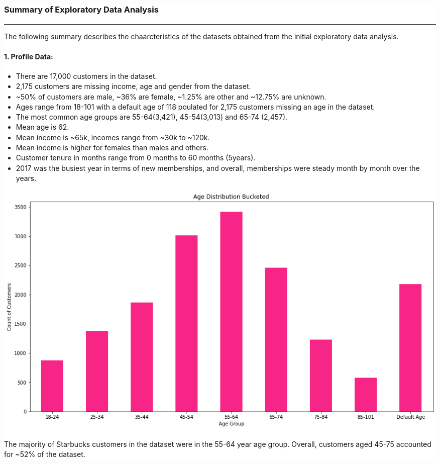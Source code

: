 ### Summary of Exploratory Data Analysis

---
The following summary describes the chaarcteristics of the datasets obtained from the initial exploratory data analysis.

#### 1. Profile Data:
- There are 17,000 customers in the dataset.
- 2,175 customers are missing income, age and gender from the dataset.
- ~50% of customers are male, ~36% are female, ~1.25% are other and ~12.75% are unknown.
- Ages range from 18-101 with a default age of 118 poulated for 2,175 customers missing an age in the dataset.
- The most common age groups are 55-64(3,421), 45-54(3,013) and 65-74 (2,457).
- Mean age is 62.
- Mean income is ~65k, incomes range from ~30k to ~120k.
- Mean income is higher for females than males and others.
- Customer tenure in months range from 0 months to 60 months (5years).
- 2017 was the busiest year in terms of new memberships, and overall, memberships were steady month by month over the years.

![image](images/age_dist_bucketed.png)

The majority of Starbucks customers in the dataset were in the 55-64 year age group. Overall, customers aged 45-75 accounted for ~52% of the dataset.

